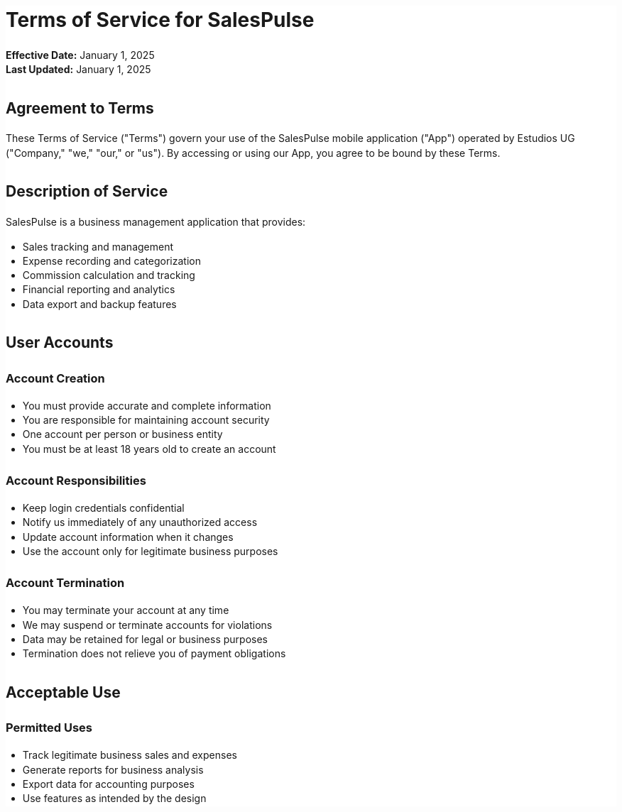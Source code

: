 # Terms of Service for SalesPulse

**Effective Date:** January 1, 2025  
**Last Updated:** January 1, 2025

## Agreement to Terms

These Terms of Service ("Terms") govern your use of the SalesPulse mobile application ("App") operated by Estudios UG ("Company," "we," "our," or "us"). By accessing or using our App, you agree to be bound by these Terms.

## Description of Service

SalesPulse is a business management application that provides:
- Sales tracking and management
- Expense recording and categorization
- Commission calculation and tracking
- Financial reporting and analytics
- Data export and backup features

## User Accounts

### Account Creation
- You must provide accurate and complete information
- You are responsible for maintaining account security
- One account per person or business entity
- You must be at least 18 years old to create an account

### Account Responsibilities
- Keep login credentials confidential
- Notify us immediately of any unauthorized access
- Update account information when it changes
- Use the account only for legitimate business purposes

### Account Termination
- You may terminate your account at any time
- We may suspend or terminate accounts for violations
- Data may be retained for legal or business purposes
- Termination does not relieve you of payment obligations

## Acceptable Use

### Permitted Uses
- Track legitimate business sales and expenses
- Generate reports for business analysis
- Export data for accounting purposes
- Use features as intended by the design

